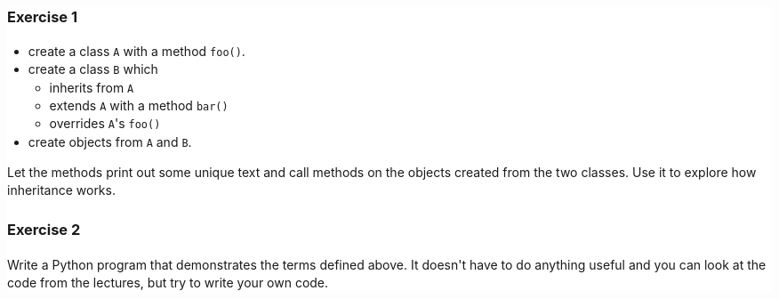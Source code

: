### Exercise 1

- create a class `A` with a method `foo()`.
- create a class `B` which
  - inherits from `A`
  - extends `A` with a method `bar()`
  - overrides `A`'s `foo()`
- create objects from `A` and `B`. 

Let the methods print out some unique text and call methods on the objects created from the two classes. 
Use it to explore how inheritance works. 

### Exercise 2

Write a Python program that demonstrates the terms defined above. It doesn't have to do anything useful and you can look at the code from the lectures, but try to write your own code. 

